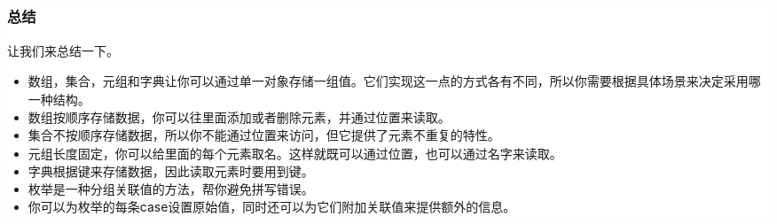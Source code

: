 ### 总结

让我们来总结一下。

- 数组，集合，元组和字典让你可以通过单一对象存储一组值。它们实现这一点的方式各有不同，所以你需要根据具体场景来决定采用哪一种结构。
- 数组按顺序存储数据，你可以往里面添加或者删除元素，并通过位置来读取。
- 集合不按顺序存储数据，所以你不能通过位置来访问，但它提供了元素不重复的特性。
- 元组长度固定，你可以给里面的每个元素取名。这样就既可以通过位置，也可以通过名字来读取。
- 字典根据键来存储数据，因此读取元素时要用到键。
- 枚举是一种分组关联值的方法，帮你避免拼写错误。
- 你可以为枚举的每条case设置原始值，同时还可以为它们附加关联值来提供额外的信息。